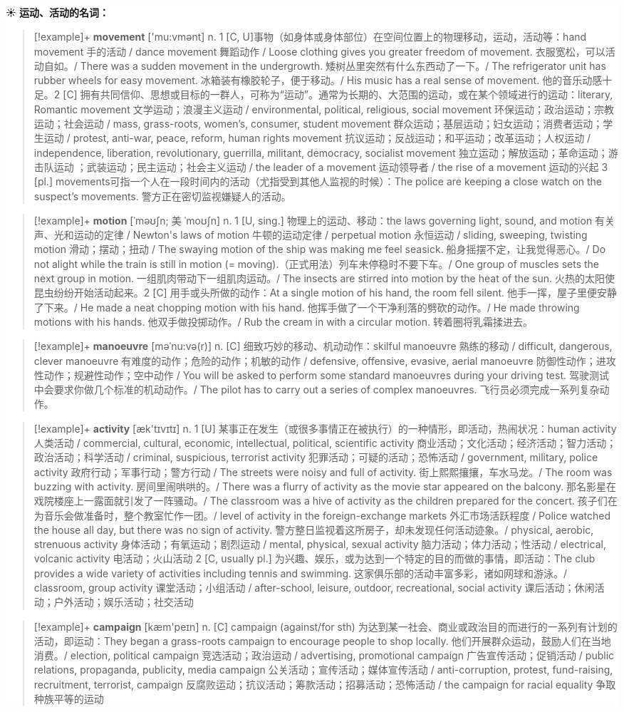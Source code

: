 ☀ <span class="category">**运动、活动的名词：**</span>
>[!example]+ <span class="vocabulary">**movement**</span> ['mu:vmənt] 
> <span class="definition">n. 1 [C, U]事物（如身体或身体部位）在空间位置上的物理移动，运动，活动等：</span>hand movement 手的活动 / dance movement 舞蹈动作 / Loose clothing gives you greater freedom of movement. 衣服宽松，可以活动自如。/ There was a sudden movement in the undergrowth. 矮树丛里突然有什么东西动了一下。/ The refrigerator unit has rubber wheels for easy movement. 冰箱装有橡胶轮子，便于移动。/ His music has a real sense of movement. 他的音乐动感十足。<span class="definition">2 [C] 拥有共同信仰、思想或目标的一群人，可称为“运动”。通常为长期的、大范围的运动，或在某个领域进行的运动：</span>literary, Romantic movement 文学运动；浪漫主义运动 / environmental, political, religious, social movement 环保运动；政治运动；宗教运动；社会运动 / mass, grass-roots, women’s, consumer, student movement 群众运动；基层运动；妇女运动；消费者运动；学生运动 / protest, anti-war, peace, reform, human rights movement 抗议运动；反战运动；和平运动；改革运动；人权运动 / independence, liberation, revolutionary, guerrilla, militant, democracy, socialist movement 独立运动；解放运动；革命运动；游击队运动 ；武装运动；民主运动；社会主义运动 / the leader of a movement 运动领导者 / the rise of a movement 运动的兴起 <span class="definition">3 [pl.] movements可指一个人在一段时间内的活动（尤指受到其他人监视的时候）：</span>The police are keeping a close watch on the suspect’s movements. 警方正在密切监视嫌疑人的活动。
           
>[!example]+ <span class="vocabulary">**motion**</span> [ˈməʊʃn; 美 ˈmoʊʃn]
> <span class="definition">n. 1 [U, sing.] 物理上的运动、移动：</span>the laws governing light, sound, and motion 有关声、光和运动的定律 / Newton's laws of motion 牛顿的运动定律 / perpetual motion 永恒运动 / sliding, sweeping, twisting motion 滑动；摆动；扭动 / The swaying motion of the ship was making me feel seasick. 船身摇摆不定，让我觉得恶心。/ Do not alight while the train is still in motion (= moving).（正式用法）列车未停稳时不要下车。/ One group of muscles sets the next group in motion. 一组肌肉带动下一组肌肉运动。/ The insects are stirred into motion by the heat of the sun. 火热的太阳使昆虫纷纷开始活动起来。<span class="definition">2 [C] 用手或头所做的动作：</span>At a single motion of his hand, the room fell silent. 他手一挥，屋子里便安静了下来。/ He made a neat chopping motion with his hand. 他挥手做了一个干净利落的劈砍的动作。/ He made throwing motions with his hands. 他双手做投掷动作。/ Rub the cream in with a circular motion. 转着圈将乳霜揉进去。
           
>[!example]+ <span class="vocabulary">**manoeuvre**</span> [məˈnu:və(r)]
> <span class="definition">n. [C] 细致巧妙的移动、机动动作：</span>skilful manoeuvre 熟练的移动 / difficult, dangerous, clever manoeuvre 有难度的动作；危险的动作；机敏的动作 / defensive, offensive, evasive, aerial manoeuvre 防御性动作；进攻性动作；规避性动作；空中动作 / You will be asked to perform some standard manoeuvres during your driving test. 驾驶测试中会要求你做几个标准的机动动作。/ The pilot has to carry out a series of complex manoeuvres. 飞行员必须完成一系列复杂动作。

>[!example]+ <span class="vocabulary">**activity**</span> [æk'tɪvɪtɪ] 
> <span class="definition">n. 1 [U] 某事正在发生（或很多事情正在被执行）的一种情形，即活动，热闹状况：</span>human activity 人类活动 / commercial, cultural, economic, intellectual, political, scientific activity 商业活动；文化活动；经济活动；智力活动；政治活动；科学活动 / criminal, suspicious, terrorist activity 犯罪活动；可疑的活动；恐怖活动 / government, military, police activity 政府行动；军事行动；警方行动 / The streets were noisy and full of activity. 街上熙熙攘攘，车水马龙。/ The room was buzzing with activity. 房间里闹哄哄的。/ There was a flurry of activity as the movie star appeared on the balcony. 那名影星在戏院楼座上一露面就引发了一阵骚动。/ The classroom was a hive of activity as the children prepared for the concert. 孩子们在为音乐会做准备时，整个教室忙作一团。/ level of activity in the foreign-exchange markets 外汇市场活跃程度 / Police watched the house all day, but there was no sign of activity. 警方整日监视着这所房子，却未发现任何活动迹象。/ physical, aerobic, strenuous activity 身体活动；有氧运动；剧烈运动 / mental, physical, sexual activity 脑力活动；体力活动；性活动 / electrical, volcanic activity 电活动；火山活动 <span class="definition">2 [C, usually pl.] 为兴趣、娱乐，或为达到一个特定的目的而做的事情，即活动：</span>The club provides a wide variety of activities including tennis and swimming. 这家俱乐部的活动丰富多彩，诸如网球和游泳。/ classroom, group activity 课堂活动；小组活动 / after-school, leisure, outdoor, recreational, social activity 课后活动；休闲活动；户外活动；娱乐活动；社交活动

>[!example]+ <span class="vocabulary">**campaign**</span> [kæm'peɪn] 
> <span class="definition">n. [C] campaign (against/for sth) 为达到某一社会、商业或政治目的而进行的一系列有计划的活动，即运动：</span>They began a grass-roots campaign to encourage people to shop locally. 他们开展群众运动，鼓励人们在当地消费。/ election, political campaign 竞选活动；政治运动 / advertising, promotional campaign 广告宣传活动；促销活动 / public relations, propaganda, publicity, media campaign 公关活动；宣传活动；媒体宣传活动 / anti-corruption, protest, fund-raising, recruitment, terrorist, campaign 反腐败运动；抗议活动；筹款活动；招募活动；恐怖活动 / the campaign for racial equality 争取种族平等的运动
           